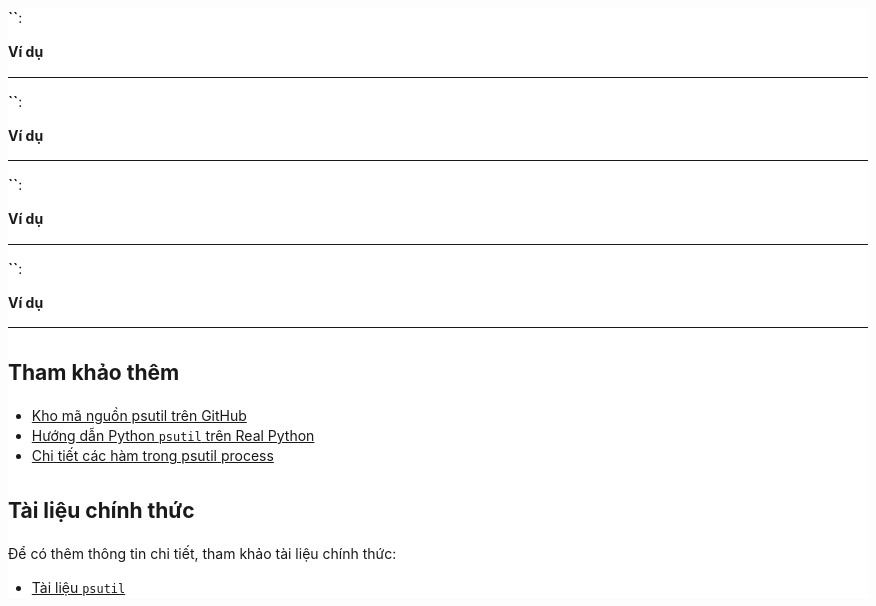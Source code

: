 **``**:

**Ví dụ**

```python

```
<hr style="border: px solid;">

**``**:

**Ví dụ**

```python

```
<hr style="border: px solid;">

**``**:

**Ví dụ**

```python

```
<hr style="border: px solid;">


**``**:

**Ví dụ**

```python

```
<hr style="border: px solid;">











## Tham khảo thêm
- [Kho mã nguồn psutil trên GitHub](https://github.com/giampaolo/psutil)
- [Hướng dẫn Python `psutil` trên Real Python](https://realpython.com/python-psutil)
- [Chi tiết các hàm trong psutil process ](https://psutil.readthedocs.io/en/latest/#processes)

## Tài liệu chính thức
Để có thêm thông tin chi tiết, tham khảo tài liệu chính thức:
- [Tài liệu `psutil`](https://psutil.readthedocs.io/)